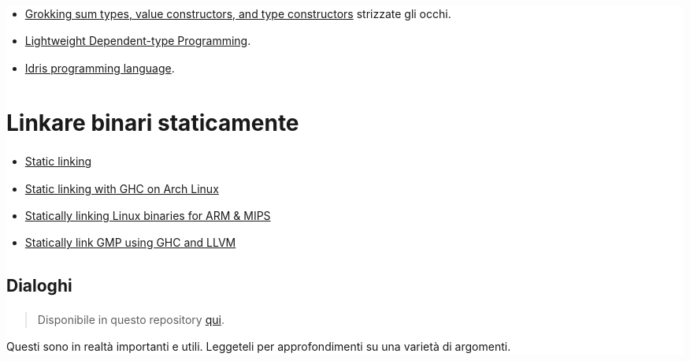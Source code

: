 - [Grokking sum types, value constructors, and type constructors](http://bitemyapp.com/posts/2014-04-05-grokking-sums-and-constructors.html) strizzate gli occhi.

- [Lightweight Dependent-type Programming](http://okmij.org/ftp/Computation/lightweight-dependent-typing.html).

- [Idris programming language](http://www.idris-lang.org/).

# Linkare binari staticamente

- [Static linking](https://wiki.haskell.org/Web/Literature/Static_linking)

- [Static linking with GHC on Arch Linux](http://www.edofic.com/posts/2014-05-03-ghc-arch-static.html)

- [Statically linking Linux binaries for ARM & MIPS](https://stackoverflow.com/questions/14270177/ghc-statically-linking-linux-binaries-for-arm-mips-processors)

- [Statically link GMP using GHC and LLVM](https://stackoverflow.com/questions/10539857/statically-link-gmp-to-an-haskell-application-using-ghc-llvm)

## Dialoghi

> Disponibile in questo repository [qui](dialogues.md).

Questi sono in realtà importanti e utili. Leggeteli per approfondimenti su una varietà di argomenti.

